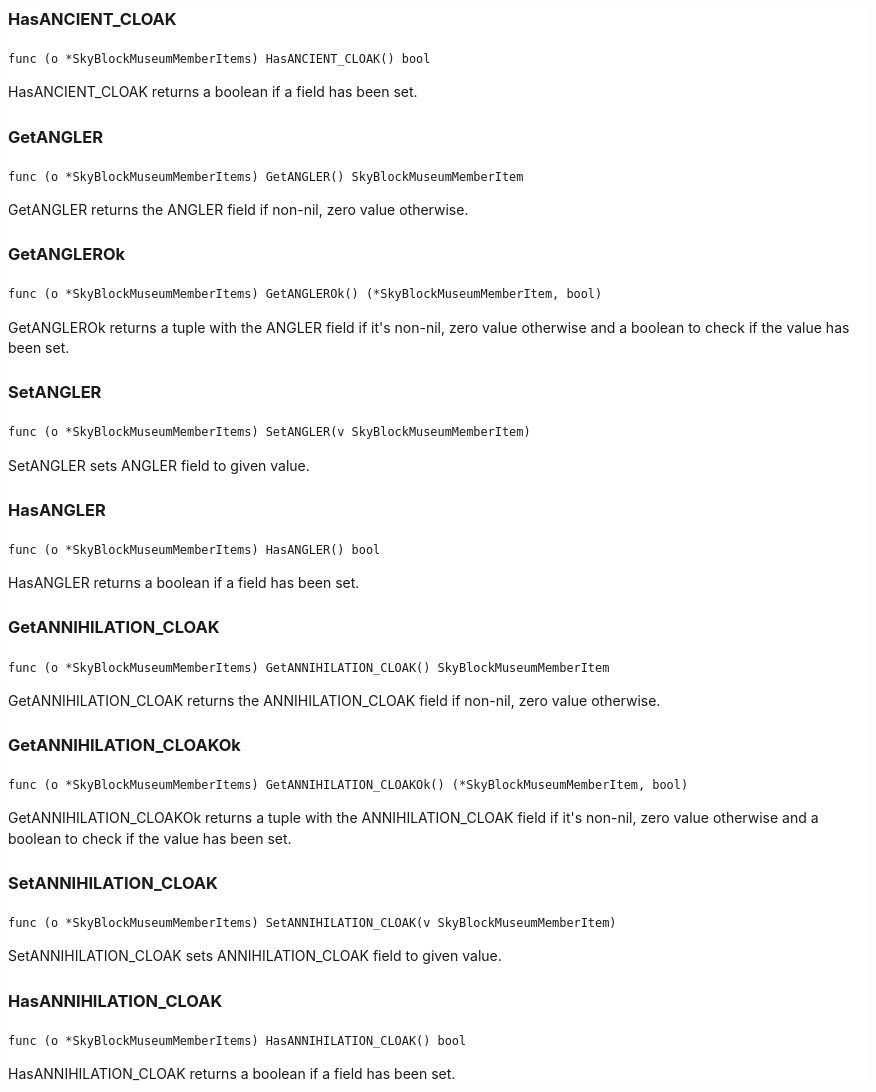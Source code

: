 ### HasANCIENT_CLOAK

`func (o *SkyBlockMuseumMemberItems) HasANCIENT_CLOAK() bool`

HasANCIENT_CLOAK returns a boolean if a field has been set.

### GetANGLER

`func (o *SkyBlockMuseumMemberItems) GetANGLER() SkyBlockMuseumMemberItem`

GetANGLER returns the ANGLER field if non-nil, zero value otherwise.

### GetANGLEROk

`func (o *SkyBlockMuseumMemberItems) GetANGLEROk() (*SkyBlockMuseumMemberItem, bool)`

GetANGLEROk returns a tuple with the ANGLER field if it's non-nil, zero value otherwise
and a boolean to check if the value has been set.

### SetANGLER

`func (o *SkyBlockMuseumMemberItems) SetANGLER(v SkyBlockMuseumMemberItem)`

SetANGLER sets ANGLER field to given value.

### HasANGLER

`func (o *SkyBlockMuseumMemberItems) HasANGLER() bool`

HasANGLER returns a boolean if a field has been set.

### GetANNIHILATION_CLOAK

`func (o *SkyBlockMuseumMemberItems) GetANNIHILATION_CLOAK() SkyBlockMuseumMemberItem`

GetANNIHILATION_CLOAK returns the ANNIHILATION_CLOAK field if non-nil, zero value otherwise.

### GetANNIHILATION_CLOAKOk

`func (o *SkyBlockMuseumMemberItems) GetANNIHILATION_CLOAKOk() (*SkyBlockMuseumMemberItem, bool)`

GetANNIHILATION_CLOAKOk returns a tuple with the ANNIHILATION_CLOAK field if it's non-nil, zero value otherwise
and a boolean to check if the value has been set.

### SetANNIHILATION_CLOAK

`func (o *SkyBlockMuseumMemberItems) SetANNIHILATION_CLOAK(v SkyBlockMuseumMemberItem)`

SetANNIHILATION_CLOAK sets ANNIHILATION_CLOAK field to given value.

### HasANNIHILATION_CLOAK

`func (o *SkyBlockMuseumMemberItems) HasANNIHILATION_CLOAK() bool`

HasANNIHILATION_CLOAK returns a boolean if a field has been set.
